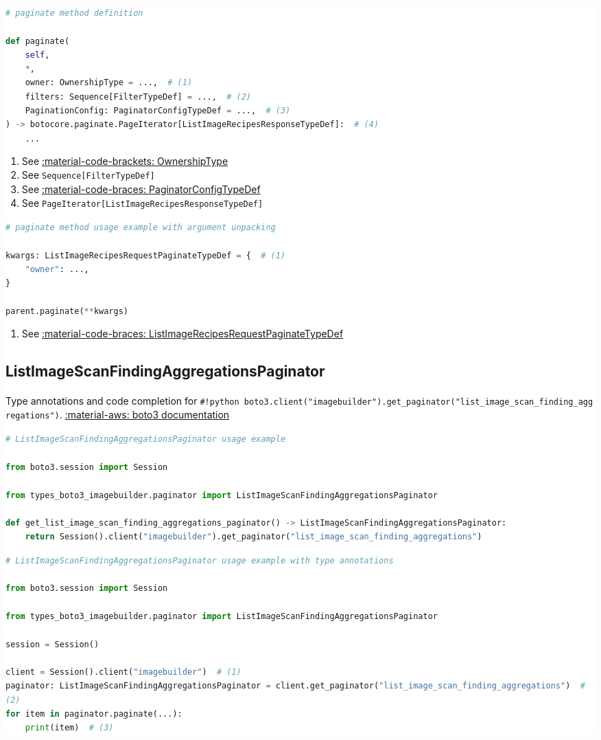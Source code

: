 ```python
# paginate method definition

def paginate(
    self,
    *,
    owner: OwnershipType = ...,  # (1)
    filters: Sequence[FilterTypeDef] = ...,  # (2)
    PaginationConfig: PaginatorConfigTypeDef = ...,  # (3)
) -> botocore.paginate.PageIterator[ListImageRecipesResponseTypeDef]:  # (4)
    ...
```

1. See [:material-code-brackets: OwnershipType](./literals.md#ownershiptype)
2. See `Sequence[FilterTypeDef]`
3. See [:material-code-braces: PaginatorConfigTypeDef](./type_defs.md#paginatorconfigtypedef)
4. See `PageIterator[ListImageRecipesResponseTypeDef]`


```python
# paginate method usage example with argument unpacking

kwargs: ListImageRecipesRequestPaginateTypeDef = {  # (1)
    "owner": ...,
}

parent.paginate(**kwargs)
```

1. See [:material-code-braces: ListImageRecipesRequestPaginateTypeDef](./type_defs.md#listimagerecipesrequestpaginatetypedef)
## ListImageScanFindingAggregationsPaginator

Type annotations and code completion for `#!python boto3.client("imagebuilder").get_paginator("list_image_scan_finding_aggregations")`.
[:material-aws: boto3 documentation](https://boto3.amazonaws.com/v1/documentation/api/latest/reference/services/imagebuilder/paginator/ListImageScanFindingAggregations.html#Imagebuilder.Paginator.ListImageScanFindingAggregations)

```python
# ListImageScanFindingAggregationsPaginator usage example

from boto3.session import Session

from types_boto3_imagebuilder.paginator import ListImageScanFindingAggregationsPaginator

def get_list_image_scan_finding_aggregations_paginator() -> ListImageScanFindingAggregationsPaginator:
    return Session().client("imagebuilder").get_paginator("list_image_scan_finding_aggregations")
```

```python
# ListImageScanFindingAggregationsPaginator usage example with type annotations

from boto3.session import Session

from types_boto3_imagebuilder.paginator import ListImageScanFindingAggregationsPaginator

session = Session()

client = Session().client("imagebuilder")  # (1)
paginator: ListImageScanFindingAggregationsPaginator = client.get_paginator("list_image_scan_finding_aggregations")  # (2)
for item in paginator.paginate(...):
    print(item)  # (3)
```
